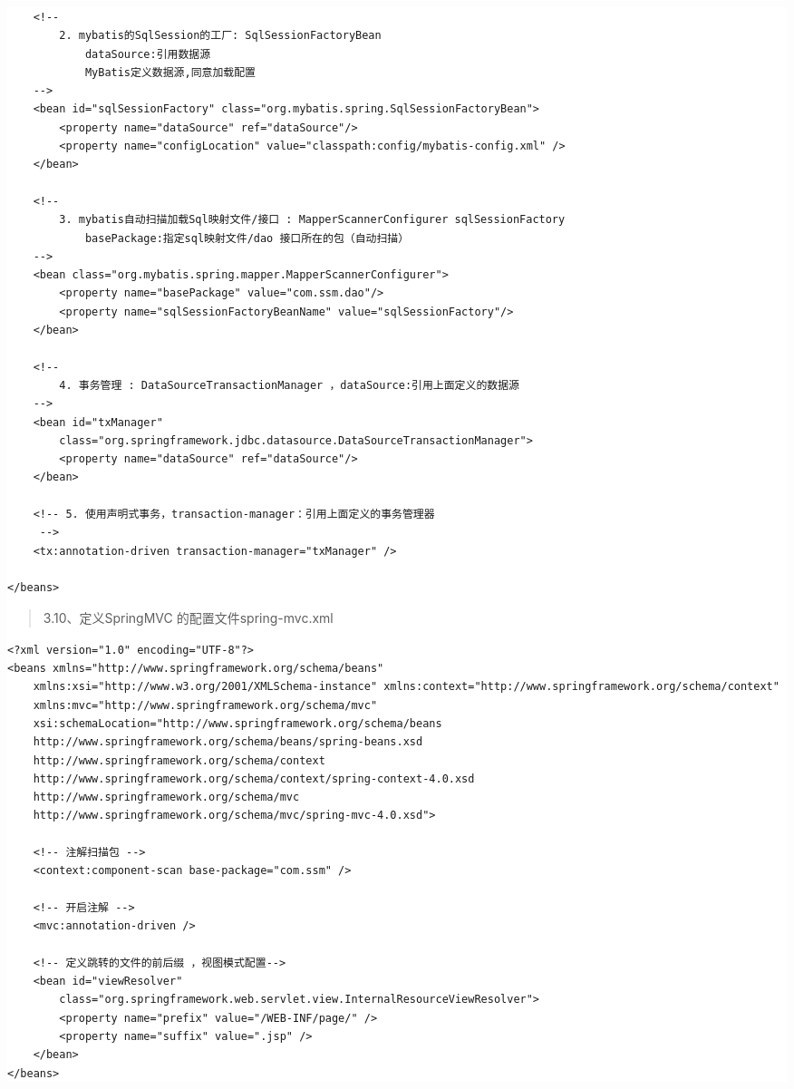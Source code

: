 	    <!--
	        2. mybatis的SqlSession的工厂: SqlSessionFactoryBean 
	        	dataSource:引用数据源        
	        	MyBatis定义数据源,同意加载配置
	    -->
	    <bean id="sqlSessionFactory" class="org.mybatis.spring.SqlSessionFactoryBean">
	        <property name="dataSource" ref="dataSource"/>
	        <property name="configLocation" value="classpath:config/mybatis-config.xml" /> 
	    </bean>
	
	    <!--
	        3. mybatis自动扫描加载Sql映射文件/接口 : MapperScannerConfigurer sqlSessionFactory         
	        	basePackage:指定sql映射文件/dao 接口所在的包（自动扫描）
	    -->
	    <bean class="org.mybatis.spring.mapper.MapperScannerConfigurer">
	        <property name="basePackage" value="com.ssm.dao"/>
	        <property name="sqlSessionFactoryBeanName" value="sqlSessionFactory"/>
	    </bean>
	
	    <!--
	        4. 事务管理 : DataSourceTransactionManager ，dataSource:引用上面定义的数据源
	    -->
	    <bean id="txManager"
	        class="org.springframework.jdbc.datasource.DataSourceTransactionManager">
	        <property name="dataSource" ref="dataSource"/>
	    </bean>
	
	    <!-- 5. 使用声明式事务，transaction-manager：引用上面定义的事务管理器
	     -->
	    <tx:annotation-driven transaction-manager="txManager" />
	
	</beans>


> 3.10、定义SpringMVC 的配置文件spring-mvc.xml

	<?xml version="1.0" encoding="UTF-8"?>
	<beans xmlns="http://www.springframework.org/schema/beans"
	    xmlns:xsi="http://www.w3.org/2001/XMLSchema-instance" xmlns:context="http://www.springframework.org/schema/context"
	    xmlns:mvc="http://www.springframework.org/schema/mvc"
	    xsi:schemaLocation="http://www.springframework.org/schema/beans 
	    http://www.springframework.org/schema/beans/spring-beans.xsd
	    http://www.springframework.org/schema/context
	    http://www.springframework.org/schema/context/spring-context-4.0.xsd
	    http://www.springframework.org/schema/mvc
	    http://www.springframework.org/schema/mvc/spring-mvc-4.0.xsd">
	    
	    <!-- 注解扫描包 -->    
	    <context:component-scan base-package="com.ssm" />
	    
	    <!-- 开启注解 -->
	    <mvc:annotation-driven />
	    
	    <!-- 定义跳转的文件的前后缀 ，视图模式配置-->
	    <bean id="viewResolver"
	        class="org.springframework.web.servlet.view.InternalResourceViewResolver">
	        <property name="prefix" value="/WEB-INF/page/" />
	        <property name="suffix" value=".jsp" />
	    </bean>
	</beans>
